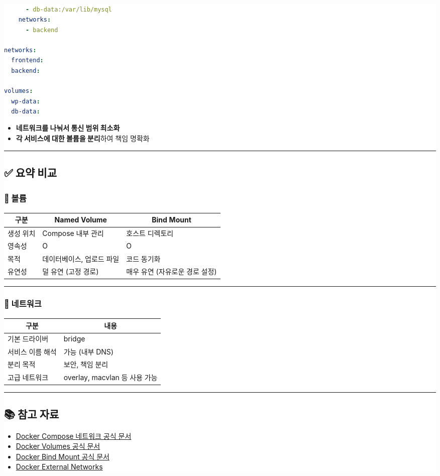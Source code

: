 ```yaml
      - db-data:/var/lib/mysql
    networks:
      - backend

networks:
  frontend:
  backend:

volumes:
  wp-data:
  db-data:
```

- **네트워크를 나눠서 통신 범위 최소화**
- **각 서비스에 대한 볼륨을 분리**하여 책임 명확화

---

## ✅ 요약 비교

### 🔸 볼륨

| 구분 | Named Volume | Bind Mount |
|------|--------------|------------|
| 생성 위치 | Compose 내부 관리 | 호스트 디렉토리 |
| 영속성 | O | O |
| 목적 | 데이터베이스, 업로드 파일 | 코드 동기화 |
| 유연성 | 덜 유연 (고정 경로) | 매우 유연 (자유로운 경로 설정) |

---

### 🔸 네트워크

| 구분 | 내용 |
|------|------|
| 기본 드라이버 | bridge |
| 서비스 이름 해석 | 가능 (내부 DNS) |
| 분리 목적 | 보안, 책임 분리 |
| 고급 네트워크 | overlay, macvlan 등 사용 가능 |

---

## 📚 참고 자료

- [Docker Compose 네트워크 공식 문서](https://docs.docker.com/compose/networking/)
- [Docker Volumes 공식 문서](https://docs.docker.com/storage/volumes/)
- [Docker Bind Mount 공식 문서](https://docs.docker.com/storage/bind-mounts/)
- [Docker External Networks](https://docs.docker.com/compose/networking/#use-a-pre-existing-network)